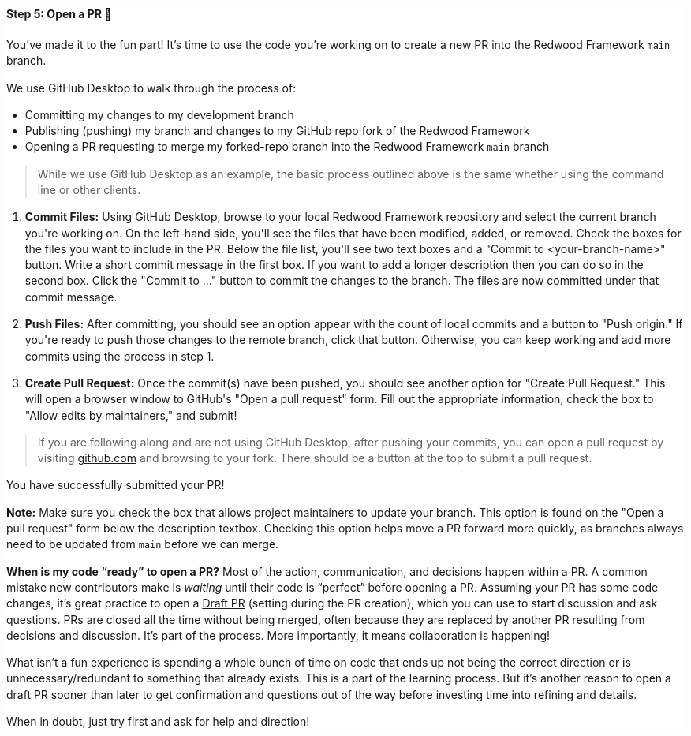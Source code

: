 #### Step 5: Open a PR 🚀

You’ve made it to the fun part! It’s time to use the code you’re working on to create a new PR into the Redwood Framework `main` branch.

We use GitHub Desktop to walk through the process of:

- Committing my changes to my development branch
- Publishing (pushing) my branch and changes to my GitHub repo fork of the Redwood Framework
- Opening a PR requesting to merge my forked-repo branch into the Redwood Framework `main` branch

> While we use GitHub Desktop as an example, the basic process outlined above is the same whether using the command line or other clients.

1. **Commit Files:** Using GitHub Desktop, browse to your local Redwood Framework repository and select the current branch you're working on. On the left-hand side, you'll see the files that have been modified, added, or removed. Check the boxes for the files you want to include in the PR. Below the file list, you'll see two text boxes and a "Commit to &lt;your-branch-name&gt;" button. Write a short commit message in the first box. If you want to add a longer description then you can do so in the second box. Click the "Commit to ..." button to commit the changes to the branch. The files are now committed under that commit message.

2. **Push Files:** After committing, you should see an option appear with the count of local commits and a button to "Push origin." If you're ready to push those changes to the remote branch, click that button. Otherwise, you can keep working and add more commits using the process in step 1.

3. **Create Pull Request:** Once the commit(s) have been pushed, you should see another option for "Create Pull Request." This will open a browser window to GitHub's "Open a pull request" form. Fill out the appropriate information, check the box to "Allow edits by maintainers," and submit!

> If you are following along and are not using GitHub Desktop, after pushing your commits, you can open a pull request by visiting [github.com](https://github.com) and browsing to your fork. There should be a button at the top to submit a pull request.

You have successfully submitted your PR!

**Note:** Make sure you check the box that allows project maintainers to update your branch. This option is found on the "Open a pull request" form below the description textbox. Checking this option helps move a PR forward more quickly, as branches always need to be updated from `main` before we can merge.

**When is my code “ready” to open a PR?**
Most of the action, communication, and decisions happen within a PR. A common mistake new contributors make is _waiting_ until their code is “perfect” before opening a PR. Assuming your PR has some code changes, it’s great practice to open a [Draft PR](https://github.blog/2019-02-14-introducing-draft-pull-requests/) (setting during the PR creation), which you can use to start discussion and ask questions. PRs are closed all the time without being merged, often because they are replaced by another PR resulting from decisions and discussion. It’s part of the process. More importantly, it means collaboration is happening!

What isn’t a fun experience is spending a whole bunch of time on code that ends up not being the correct direction or is unnecessary/redundant to something that already exists. This is a part of the learning process. But it’s another reason to open a draft PR sooner than later to get confirmation and questions out of the way before investing time into refining and details.

When in doubt, just try first and ask for help and direction!
